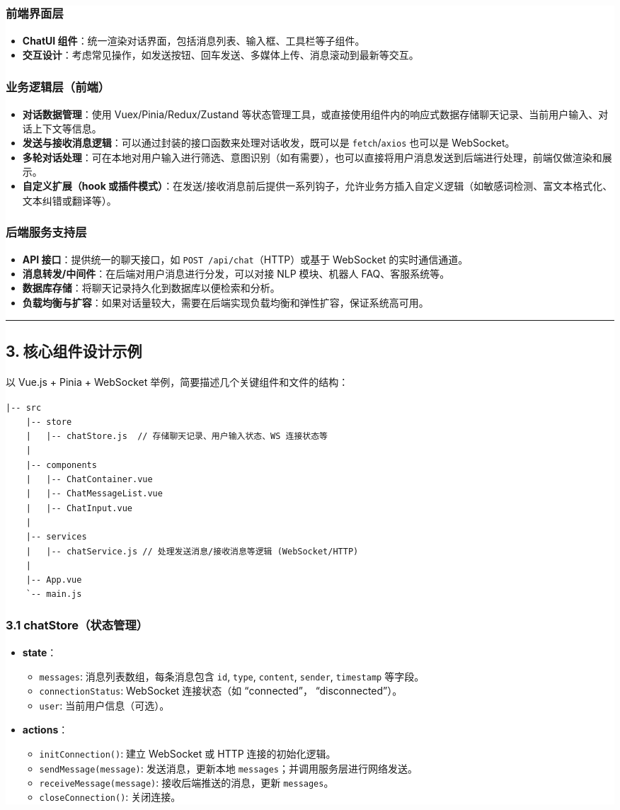 ### 前端界面层

- **ChatUI 组件**：统一渲染对话界面，包括消息列表、输入框、工具栏等子组件。  
- **交互设计**：考虑常见操作，如发送按钮、回车发送、多媒体上传、消息滚动到最新等交互。

### 业务逻辑层（前端）

- **对话数据管理**：使用 Vuex/Pinia/Redux/Zustand 等状态管理工具，或直接使用组件内的响应式数据存储聊天记录、当前用户输入、对话上下文等信息。  
- **发送与接收消息逻辑**：可以通过封装的接口函数来处理对话收发，既可以是 `fetch`/`axios` 也可以是 WebSocket。  
- **多轮对话处理**：可在本地对用户输入进行筛选、意图识别（如有需要），也可以直接将用户消息发送到后端进行处理，前端仅做渲染和展示。  
- **自定义扩展（hook 或插件模式）**：在发送/接收消息前后提供一系列钩子，允许业务方插入自定义逻辑（如敏感词检测、富文本格式化、文本纠错或翻译等）。

### 后端服务支持层

- **API 接口**：提供统一的聊天接口，如 `POST /api/chat`（HTTP）或基于 WebSocket 的实时通信通道。  
- **消息转发/中间件**：在后端对用户消息进行分发，可以对接 NLP 模块、机器人 FAQ、客服系统等。  
- **数据库存储**：将聊天记录持久化到数据库以便检索和分析。  
- **负载均衡与扩容**：如果对话量较大，需要在后端实现负载均衡和弹性扩容，保证系统高可用。

---

## 3. 核心组件设计示例

以 Vue.js + Pinia + WebSocket 举例，简要描述几个关键组件和文件的结构：

```
|-- src
    |-- store
    |   |-- chatStore.js  // 存储聊天记录、用户输入状态、WS 连接状态等
    |
    |-- components
    |   |-- ChatContainer.vue
    |   |-- ChatMessageList.vue
    |   |-- ChatInput.vue
    |
    |-- services
    |   |-- chatService.js // 处理发送消息/接收消息等逻辑 (WebSocket/HTTP)
    |
    |-- App.vue
    `-- main.js
```

### 3.1 chatStore（状态管理）

- **state**：
  - `messages`: 消息列表数组，每条消息包含 `id`, `type`, `content`, `sender`, `timestamp` 等字段。  
  - `connectionStatus`: WebSocket 连接状态（如 “connected”， “disconnected”）。  
  - `user`: 当前用户信息（可选）。

- **actions**：
  - `initConnection()`: 建立 WebSocket 或 HTTP 连接的初始化逻辑。  
  - `sendMessage(message)`: 发送消息，更新本地 `messages`；并调用服务层进行网络发送。  
  - `receiveMessage(message)`: 接收后端推送的消息，更新 `messages`。  
  - `closeConnection()`: 关闭连接。

